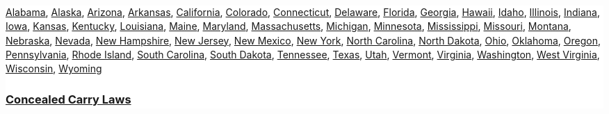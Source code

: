 [Alabama](https://medium.com/shooting-safety-firearm-laws/alabama-gun-laws-f47061afe1ce), [Alaska](https://medium.com/shooting-safety-firearm-laws/alaska-gun-laws-ff038d57b755), [Arizona](https://medium.com/shooting-safety-firearm-laws/arizona-gun-laws-dce8b940d9fd), [Arkansas](https://medium.com/shooting-safety-firearm-laws/arkansas-gun-laws-21e85197fb9b), [California](https://medium.com/shooting-safety-firearm-laws/california-gun-laws-882facadff9b), [Colorado](https://medium.com/shooting-safety-firearm-laws/colorado-gun-laws-c05bc1bb500a), [Connecticut](https://medium.com/shooting-safety-firearm-laws/connecticut-gun-laws-68ab641b6c11), [Delaware](https://medium.com/shooting-safety-firearm-laws/delaware-gun-laws-df48383e3348), [Florida](https://medium.com/shooting-safety-firearm-laws/florida-gun-laws-fdac91c3f6be), [Georgia](https://medium.com/shooting-safety-firearm-laws/georgia-gun-laws-862c7db02bca), [Hawaii](https://medium.com/shooting-safety-firearm-laws/hawaii-gun-laws-3ccb4d489b28), [Idaho](https://medium.com/shooting-safety-firearm-laws/idaho-gun-laws-5ee73c4b9f5f), [Illinois](https://medium.com/shooting-safety-firearm-laws/illinois-gun-laws-598782f57389), [Indiana](https://medium.com/shooting-safety-firearm-laws/indiana-gun-laws-9250d3fb310a), [Iowa](https://medium.com/shooting-safety-firearm-laws/iowa-gun-laws-169f6955234a), [Kansas](https://medium.com/shooting-safety-firearm-laws/kansas-gun-laws-557cefaf2b99), [Kentucky](https://medium.com/shooting-safety-firearm-laws/kentucky-gun-laws-31dc1b0e53ac), [Louisiana](https://medium.com/shooting-safety-firearm-laws/louisiana-gun-laws-add3ae0dd01a), [Maine](https://medium.com/shooting-safety-firearm-laws/maine-gun-laws-c31691200bc0), [Maryland](https://medium.com/shooting-safety-firearm-laws/maryland-gun-laws-ab3b8cf3db4c), [Massachusetts](https://medium.com/shooting-safety-firearm-laws/massachusetts-gun-laws-0f570d7e5913), [Michigan](https://medium.com/shooting-safety-firearm-laws/michigan-gun-laws-6ba80ed8922f), [Minnesota](https://medium.com/shooting-safety-firearm-laws/minnesota-gun-laws-4d67bb231b28), [Mississippi](https://medium.com/shooting-safety-firearm-laws/mississippi-gun-laws-c6efb1e0adda), [Missouri](https://medium.com/shooting-safety-firearm-laws/missouri-gun-laws-4966a152525c), [Montana](https://medium.com/shooting-safety-firearm-laws/montana-gun-laws-b7102eeae90b), [Nebraska](https://medium.com/shooting-safety-firearm-laws/nebraska-gun-laws-e758d13167b4), [Nevada](https://medium.com/shooting-safety-firearm-laws/nevada-gun-laws-7db57f53701c), [New Hampshire](https://medium.com/shooting-safety-firearm-laws/new-hampshire-gun-laws-602f9d0bc826), [New Jersey](https://medium.com/shooting-safety-firearm-laws/new-jersey-gun-laws-9d05cc4ad29d), [New Mexico](https://medium.com/shooting-safety-firearm-laws/new-mexico-gun-laws-a61af4e11eca), [New York](https://medium.com/shooting-safety-firearm-laws/new-york-gun-laws-9dff7b21b58f), [North Carolina](https://medium.com/shooting-safety-firearm-laws/north-carolina-gun-laws-a2c98aec9e92), [North Dakota](https://medium.com/shooting-safety-firearm-laws/north-dakota-gun-laws-08b256b2ef30), [Ohio](https://medium.com/shooting-safety-firearm-laws/ohio-gun-laws-d87db86314b0), [Oklahoma](https://medium.com/shooting-safety-firearm-laws/oklahoma-gun-laws-5a5b0da0ecf8), [Oregon](https://medium.com/shooting-safety-firearm-laws/oregon-gun-laws-a4712046ef6d), [Pennsylvania](https://medium.com/shooting-safety-firearm-laws/pennsylvania-gun-laws-7dd7bc1de59f), [Rhode Island](https://medium.com/shooting-safety-firearm-laws/rhode-island-gun-laws-67466fdb2461), [South Carolina](https://medium.com/shooting-safety-firearm-laws/south-carolina-gun-laws-38a9c8847dd7), [South Dakota](https://medium.com/shooting-safety-firearm-laws/south-dakota-gun-laws-a31a95c90d6d), [Tennessee](https://medium.com/shooting-safety-firearm-laws/tennessee-gun-laws-5eb7ab0fbf3c), [Texas](https://medium.com/shooting-safety-firearm-laws/texas-gun-laws-76173099c059), [Utah](https://medium.com/shooting-safety-firearm-laws/utah-gun-laws-af81de76848f), [Vermont](https://medium.com/shooting-safety-firearm-laws/vermont-gun-laws-ed28503b5435), [Virginia](https://medium.com/shooting-safety-firearm-laws/virginia-gun-laws-8d3186033721), [Washington](https://medium.com/shooting-safety-firearm-laws/washington-gun-laws-c1aa35bdde01), [West Virginia](https://medium.com/shooting-safety-firearm-laws/west-virginia-gun-laws-ae30e6d9a7b5), [Wisconsin](https://medium.com/shooting-safety-firearm-laws/wisconsin-gun-laws-9233aca7aa41), [Wyoming](https://medium.com/shooting-safety-firearm-laws/wyoming-gun-laws-53ae67036b86)

### [Concealed Carry Laws](https://medium.com/shooting-safety-firearm-laws/usa-concealed-carry-weapon-laws-18f187538a4b)
